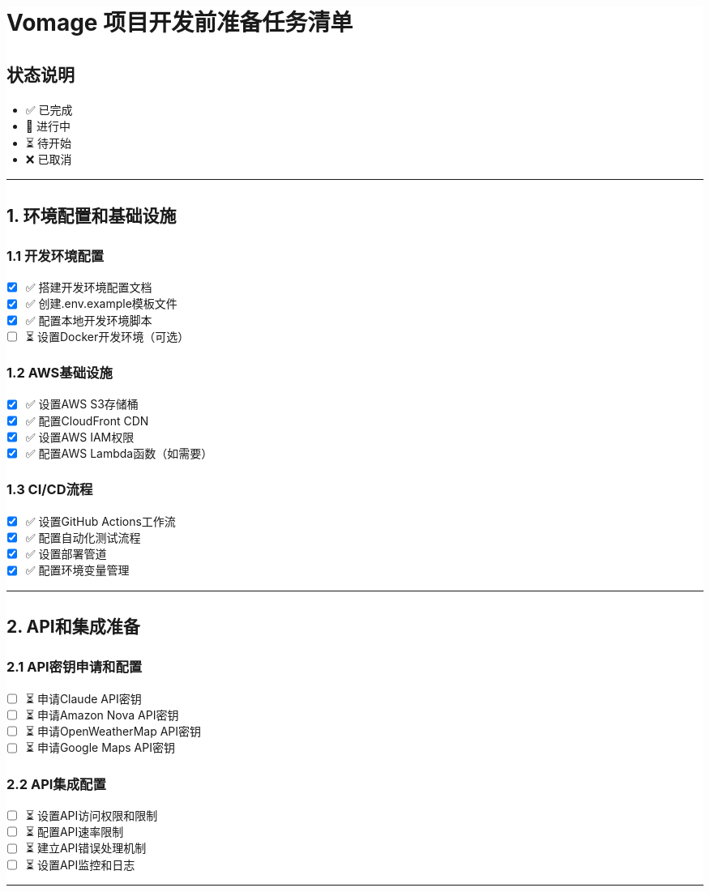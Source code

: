 # Vomage 项目开发前准备任务清单

## 状态说明
- ✅ 已完成
- 🔄 进行中
- ⏳ 待开始
- ❌ 已取消

---

## 1. 环境配置和基础设施

### 1.1 开发环境配置
- [x] ✅ 搭建开发环境配置文档
- [x] ✅ 创建.env.example模板文件
- [x] ✅ 配置本地开发环境脚本
- [ ] ⏳ 设置Docker开发环境（可选）

### 1.2 AWS基础设施
- [x] ✅ 设置AWS S3存储桶
- [x] ✅ 配置CloudFront CDN
- [x] ✅ 设置AWS IAM权限
- [x] ✅ 配置AWS Lambda函数（如需要）

### 1.3 CI/CD流程
- [x] ✅ 设置GitHub Actions工作流
- [x] ✅ 配置自动化测试流程
- [x] ✅ 设置部署管道
- [x] ✅ 配置环境变量管理

---

## 2. API和集成准备

### 2.1 API密钥申请和配置
- [ ] ⏳ 申请Claude API密钥
- [ ] ⏳ 申请Amazon Nova API密钥
- [ ] ⏳ 申请OpenWeatherMap API密钥
- [ ] ⏳ 申请Google Maps API密钥

### 2.2 API集成配置
- [ ] ⏳ 设置API访问权限和限制
- [ ] ⏳ 配置API速率限制
- [ ] ⏳ 建立API错误处理机制
- [ ] ⏳ 设置API监控和日志

---
